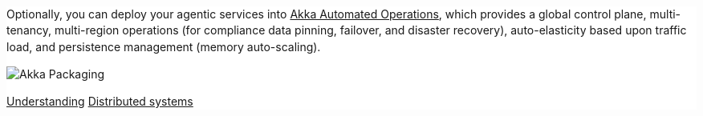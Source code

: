 Optionally, you can deploy your agentic services into [Akka Automated Operations](../operations/akka-platform.html), which provides a global control plane, multi-tenancy, multi-region operations (for compliance data pinning, failover, and disaster recovery), auto-elasticity based upon traffic load, and persistence management (memory auto-scaling).

![Akka Packaging](_images/packed-services.png)




[Understanding](index.html) [Distributed systems](distributed-systems.html)







